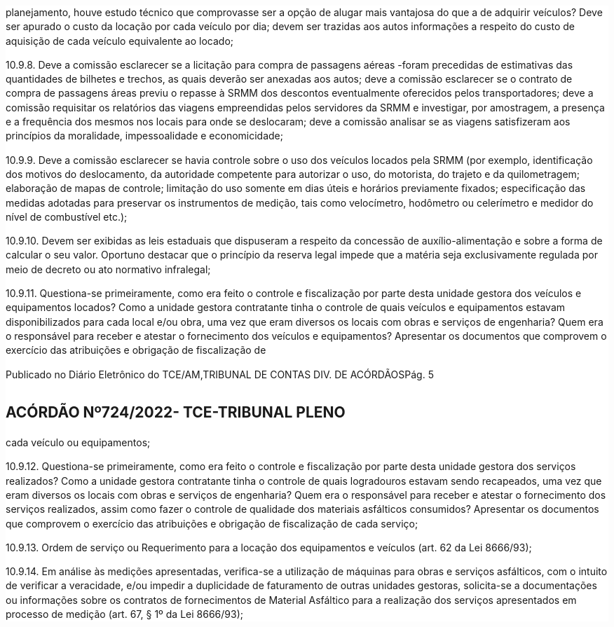 planejamento, houve estudo técnico que comprovasse ser a opção  de  alugar  mais  vantajosa  do  que  a  de  adquirir veículos?  Deve  ser  apurado  o  custo  da  locação  por  cada veículo por dia; devem ser trazidas aos autos informações a respeito do custo de aquisição de cada veículo equivalente ao locado;

10.9.8. Deve a comissão esclarecer se a licitação para compra de passagens  aéreas  -foram  precedidas  de  estimativas  das quantidades  de  bilhetes  e  trechos,  as  quais  deverão  ser anexadas  aos  autos;  deve  a  comissão  esclarecer  se  o contrato de compra de passagens áreas previu o repasse à SRMM  dos  descontos eventualmente oferecidos pelos transportadores;  deve  a  comissão  requisitar  os  relatórios das  viagens  empreendidas  pelos  servidores  da  SRMM  e investigar, por amostragem, a presença e a frequência dos mesmos  nos  locais  para  onde  se  deslocaram;  deve  a comissão analisar se as viagens satisfizeram aos princípios da moralidade, impessoalidade e economicidade;

10.9.9. Deve a comissão esclarecer se havia controle sobre o uso dos veículos locados pela SRMM (por exemplo, identificação dos  motivos  do  deslocamento,  da  autoridade  competente para autorizar o uso, do motorista, do trajeto e da quilometragem; elaboração de mapas de controle; limitação do  uso  somente  em  dias  úteis  e  horários  previamente fixados; especificação das medidas adotadas para preservar os instrumentos de medição, tais como velocímetro, hodômetro ou celerímetro e medidor do nível de combustível etc.);

10.9.10. Devem ser  exibidas  as  leis  estaduais  que  dispuseram  a respeito  da  concessão  de  auxílio-alimentação  e  sobre  a forma  de  calcular  o  seu  valor.  Oportuno  destacar  que  o princípio da reserva legal impede  que  a  matéria  seja exclusivamente regulada por meio de decreto ou ato normativo infralegal;

10.9.11. Questiona-se primeiramente,  como era feito  o controle  e fiscalização por parte desta unidade gestora dos veículos e equipamentos locados? Como a unidade gestora contratante tinha o controle de quais veículos e equipamentos estavam disponibilizados para cada local e/ou obra,  uma  vez  que  eram  diversos  os  locais  com  obras  e serviços  de  engenharia?  Quem  era  o  responsável  para receber e atestar o fornecimento dos veículos e equipamentos? Apresentar os documentos que comprovem o  exercício  das  atribuições  e  obrigação  de  fiscalização  de

Publicado  no  Diário  Eletrônico do TCE/AM,TRIBUNAL DE CONTAS DIV. DE ACÓRDÃOSPág. 5

## ACÓRDÃO Nº724/2022- TCE-TRIBUNAL PLENO

cada veículo ou equipamentos;

10.9.12. Questiona-se primeiramente,  como era feito  o controle  e fiscalização  por  parte  desta  unidade  gestora  dos  serviços realizados?  Como  a  unidade  gestora  contratante  tinha  o controle  de  quais  logradouros  estavam  sendo  recapeados, uma vez que eram diversos os locais com obras e serviços de  engenharia?  Quem  era  o  responsável  para  receber  e atestar o fornecimento dos serviços realizados, assim como fazer o controle de qualidade dos materiais asfálticos consumidos? Apresentar os documentos que comprovem o exercício  das  atribuições  e  obrigação  de  fiscalização  de cada serviço;

10.9.13. Ordem  de  serviço  ou  Requerimento  para  a  locação  dos equipamentos e veículos (art. 62 da Lei 8666/93);

10.9.14. Em  análise às medições  apresentadas, verifica-se a utilização de máquinas para obras e serviços asfálticos, com o intuito de verificar a veracidade, e/ou impedir a duplicidade de  faturamento  de  outras  unidades  gestoras,  solicita-se  a documentações  ou  informações  sobre os contratos de fornecimentos  de  Material  Asfáltico  para  a  realização  dos serviços apresentados em processo de medição (art. 67, § 1º da Lei 8666/93);
